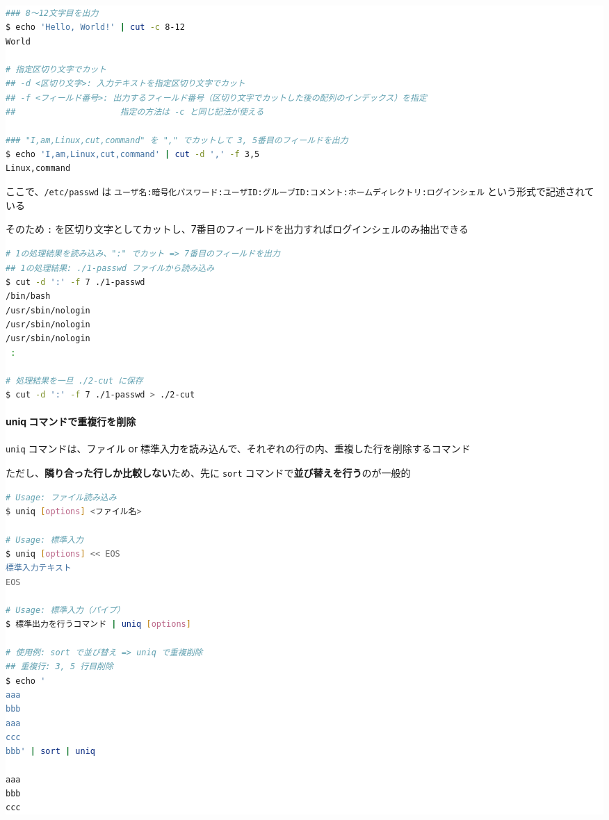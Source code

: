 ```bash
### 8～12文字目を出力
$ echo 'Hello, World!' | cut -c 8-12
World

# 指定区切り文字でカット
## -d <区切り文字>: 入力テキストを指定区切り文字でカット
## -f <フィールド番号>: 出力するフィールド番号（区切り文字でカットした後の配列のインデックス）を指定
##                     指定の方法は -c と同じ記法が使える

### "I,am,Linux,cut,command" を "," でカットして 3, 5番目のフィールドを出力
$ echo 'I,am,Linux,cut,command' | cut -d ',' -f 3,5
Linux,command
```

ここで、`/etc/passwd` は `ユーザ名:暗号化パスワード:ユーザID:グループID:コメント:ホームディレクトリ:ログインシェル` という形式で記述されている

そのため `:` を区切り文字としてカットし、7番目のフィールドを出力すればログインシェルのみ抽出できる

```bash
# 1の処理結果を読み込み、":" でカット => 7番目のフィールドを出力
## 1の処理結果: ./1-passwd ファイルから読み込み
$ cut -d ':' -f 7 ./1-passwd
/bin/bash
/usr/sbin/nologin
/usr/sbin/nologin
/usr/sbin/nologin
 :

# 処理結果を一旦 ./2-cut に保存
$ cut -d ':' -f 7 ./1-passwd > ./2-cut
```

#### uniq コマンドで重複行を削除
`uniq` コマンドは、ファイル or 標準入力を読み込んで、それぞれの行の内、重複した行を削除するコマンド

ただし、**隣り合った行しか比較しない**ため、先に `sort` コマンドで**並び替えを行う**のが一般的

```bash
# Usage: ファイル読み込み
$ uniq [options] <ファイル名>

# Usage: 標準入力
$ uniq [options] << EOS
標準入力テキスト
EOS

# Usage: 標準入力（パイプ）
$ 標準出力を行うコマンド | uniq [options]

# 使用例: sort で並び替え => uniq で重複削除
## 重複行: 3, 5 行目削除
$ echo '
aaa
bbb
aaa
ccc
bbb' | sort | uniq

aaa
bbb
ccc
```
